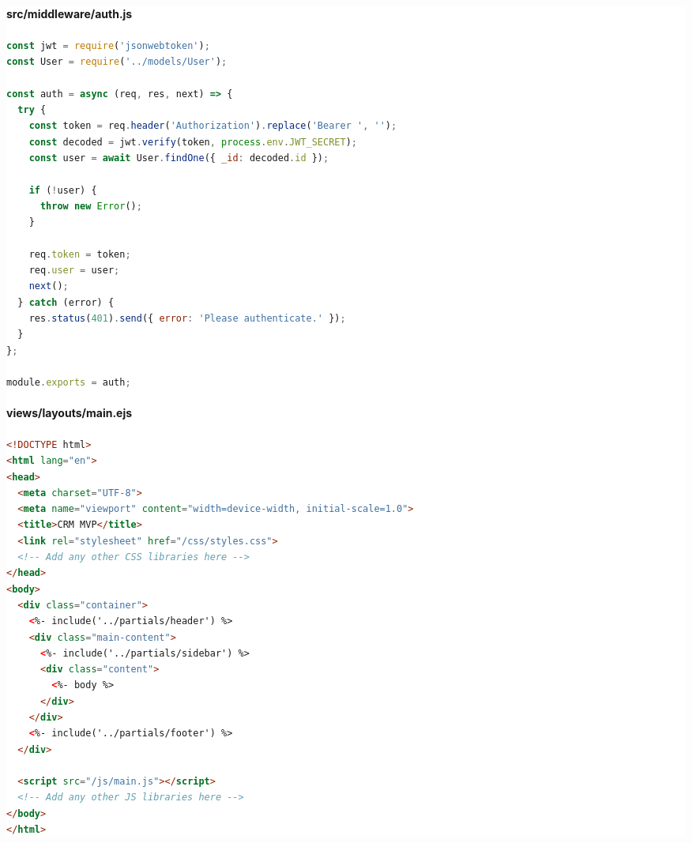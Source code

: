#### src/middleware/auth.js
```javascript
const jwt = require('jsonwebtoken');
const User = require('../models/User');

const auth = async (req, res, next) => {
  try {
    const token = req.header('Authorization').replace('Bearer ', '');
    const decoded = jwt.verify(token, process.env.JWT_SECRET);
    const user = await User.findOne({ _id: decoded.id });

    if (!user) {
      throw new Error();
    }

    req.token = token;
    req.user = user;
    next();
  } catch (error) {
    res.status(401).send({ error: 'Please authenticate.' });
  }
};

module.exports = auth;
```

#### views/layouts/main.ejs
```html
<!DOCTYPE html>
<html lang="en">
<head>
  <meta charset="UTF-8">
  <meta name="viewport" content="width=device-width, initial-scale=1.0">
  <title>CRM MVP</title>
  <link rel="stylesheet" href="/css/styles.css">
  <!-- Add any other CSS libraries here -->
</head>
<body>
  <div class="container">
    <%- include('../partials/header') %>
    <div class="main-content">
      <%- include('../partials/sidebar') %>
      <div class="content">
        <%- body %>
      </div>
    </div>
    <%- include('../partials/footer') %>
  </div>
  
  <script src="/js/main.js"></script>
  <!-- Add any other JS libraries here -->
</body>
</html>
```
